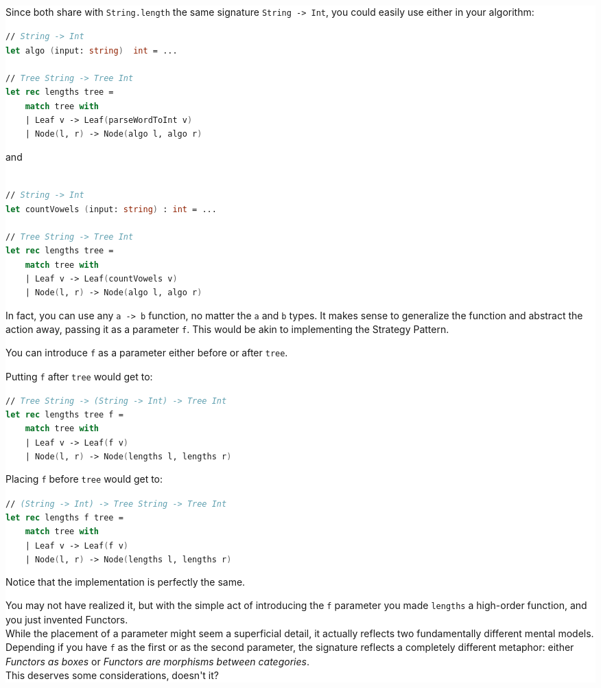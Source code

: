 Since both share with `String.length` the same signature `String ->
Int`, you could easily use either in your algorithm:

```fsharp
// String -> Int
let algo (input: string)  int = ...

// Tree String -> Tree Int
let rec lengths tree =
    match tree with
    | Leaf v -> Leaf(parseWordToInt v)
    | Node(l, r) -> Node(algo l, algo r)
```

and

```fsharp

// String -> Int
let countVowels (input: string) : int = ...

// Tree String -> Tree Int
let rec lengths tree =
    match tree with
    | Leaf v -> Leaf(countVowels v)
    | Node(l, r) -> Node(algo l, algo r)
```

In fact, you can use any `a -> b` function, no matter the `a` and `b`
types. It makes sense to generalize the function and abstract the
action away, passing it as a parameter `f`. This would be akin to
implementing the Strategy Pattern.

You can introduce `f` as a parameter either before or after `tree`.

Putting `f` after `tree` would get to:

```fsharp
// Tree String -> (String -> Int) -> Tree Int
let rec lengths tree f =
    match tree with
    | Leaf v -> Leaf(f v)
    | Node(l, r) -> Node(lengths l, lengths r)
```

Placing `f` before `tree` would get to:

```fsharp
// (String -> Int) -> Tree String -> Tree Int
let rec lengths f tree =
    match tree with
    | Leaf v -> Leaf(f v)
    | Node(l, r) -> Node(lengths l, lengths r)
```

Notice that the implementation is perfectly the same.

You may not have realized it, but with the simple act of introducing
the `f` parameter you made `lengths` a high-order function, and you just invented Functors.  
While the placement of a parameter might seem a superficial detail, it
actually reflects two fundamentally different mental models. Depending
if you have `f` as the first or as the second parameter, the signature
reflects a completely different metaphor: either *Functors as boxes* or *Functors are morphisms between categories*.  
This deserves some considerations, doesn't it?
